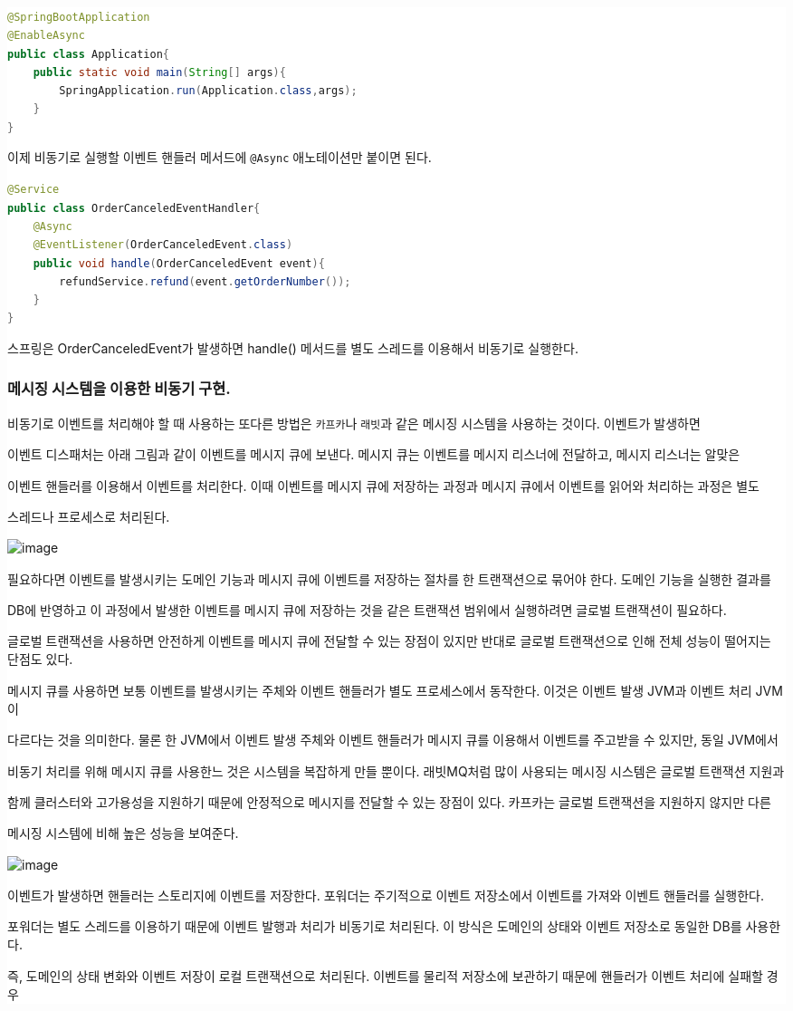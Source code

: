 ```java
@SpringBootApplication
@EnableAsync
public class Application{
    public static void main(String[] args){
        SpringApplication.run(Application.class,args);
    }
}
```

이제 비동기로 실행할 이벤트 핸들러 메서드에 `@Async` 애노테이션만 붙이면 된다.
```java
@Service
public class OrderCanceledEventHandler{
    @Async
    @EventListener(OrderCanceledEvent.class)
    public void handle(OrderCanceledEvent event){
        refundService.refund(event.getOrderNumber());
    }
}
```
스프링은 OrderCanceledEvent가 발생하면 handle() 메서드를 별도 스레드를 이용해서 비동기로 실행한다.

### 메시징 시스템을 이용한 비동기 구현.
비동기로 이벤트를 처리해야 할 때 사용하는 또다른 방법은 `카프카`나 `래빗`과 같은 메시징 시스템을 사용하는 것이다. 이벤트가 발생하면

이벤트 디스패처는 아래 그림과 같이 이벤트를 메시지 큐에 보낸다. 메시지 큐는 이벤트를 메시지 리스너에 전달하고, 메시지 리스너는 알맞은

이벤트 핸들러를 이용해서 이벤트를 처리한다. 이때 이벤트를 메시지 큐에 저장하는 과정과 메시지 큐에서 이벤트를 읽어와 처리하는 과정은 별도

스레드나 프로세스로 처리된다.

<img width="839" alt="image" src="https://user-images.githubusercontent.com/40031858/170154720-df882854-119a-411f-9923-a6867393e8eb.png">


필요하다면 이벤트를 발생시키는 도메인 기능과 메시지 큐에 이벤트를 저장하는 절차를 한 트랜잭션으로 묶어야 한다. 도메인 기능을 실행한 결과를

DB에 반영하고 이 과정에서 발생한 이벤트를 메시지 큐에 저장하는 것을 같은 트랜잭션 범위에서 실행하려면 글로벌 트랜잭션이 필요하다.

글로벌 트랜잭션을 사용하면 안전하게 이벤트를 메시지 큐에 전달할 수 있는 장점이 있지만 반대로 글로벌 트랜잭션으로 인해 전체 성능이 떨어지는 단점도 있다.

메시지 큐를 사용하면 보통 이벤트를 발생시키는 주체와 이벤트 핸들러가 별도 프로세스에서 동작한다. 이것은 이벤트 발생 JVM과 이벤트 처리 JVM이

다르다는 것을 의미한다. 물론 한 JVM에서 이벤트 발생 주체와 이벤트 핸들러가 메시지 큐를 이용해서 이벤트를 주고받을 수 있지만, 동일 JVM에서

비동기 처리를 위해 메시지 큐를 사용한느 것은 시스템을 복잡하게 만들 뿐이다. 래빗MQ처럼 많이 사용되는 메시징 시스템은 글로벌 트랜잭션 지원과

함께 클러스터와 고가용성을 지원하기 때문에 안정적으로 메시지를 전달할 수 있는 장점이 있다. 카프카는 글로벌 트랜잭션을 지원하지 않지만 다른

메시징 시스템에 비해 높은 성능을 보여준다.

<img width="1024" alt="image" src="https://user-images.githubusercontent.com/40031858/170155278-304ae875-cc61-4390-ad9c-422fe1afd41c.png">

이벤트가 발생하면 핸들러는 스토리지에 이벤트를 저장한다. 포워더는 주기적으로 이벤트 저장소에서 이벤트를 가져와 이벤트 핸들러를 실행한다.

포워더는 별도 스레드를 이용하기 때문에 이벤트 발행과 처리가 비동기로 처리된다. 이 방식은 도메인의 상태와 이벤트 저장소로 동일한 DB를 사용한다.

즉, 도메인의 상태 변화와 이벤트 저장이 로컬 트랜잭션으로 처리된다. 이벤트를 물리적 저장소에 보관하기 때문에 핸들러가 이벤트 처리에 실패할 경우
